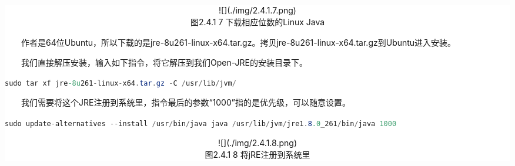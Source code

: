 
<center>
![](./img/2.4.1.7.png)<br />
图2.4.1 7 下载相应位数的Linux Java
</center>


&emsp;&emsp;作者是64位Ubuntu，所以下载的是jre-8u261-linux-x64.tar.gz。拷贝jre-8u261-linux-x64.tar.gz到Ubuntu进入安装。

&emsp;&emsp;我们直接解压安装，输入如下指令，将它解压到我们Open-JRE的安装目录下。

```c#
sudo tar xf jre-8u261-linux-x64.tar.gz -C /usr/lib/jvm/
```

&emsp;&emsp;我们需要将这个JRE注册到系统里，指令最后的参数“1000”指的是优先级，可以随意设置。

```c#
sudo update-alternatives --install /usr/bin/java java /usr/lib/jvm/jre1.8.0_261/bin/java 1000
```

<center>
![](./img/2.4.1.8.png)<br />
图2.4.1 8 将jRE注册到系统里
</center>
